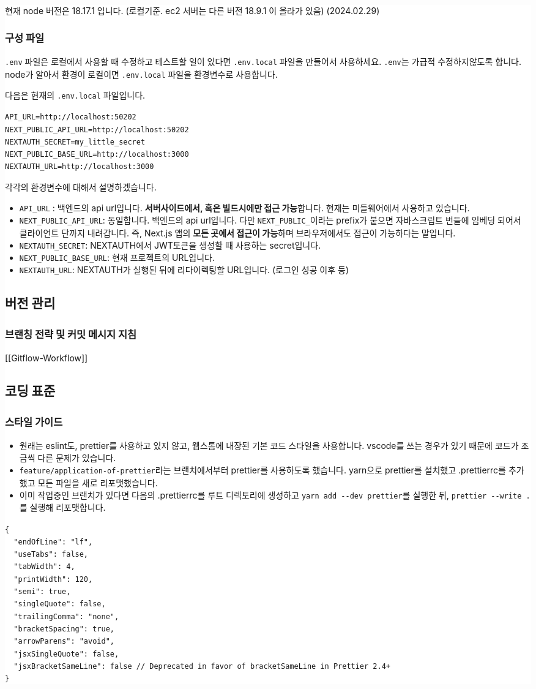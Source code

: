 현재 node 버전은 18.17.1 입니다. (로컬기준. ec2 서버는 다른 버전 18.9.1 이 올라가 있음)
 (2024.02.29)
### 구성 파일

`.env` 파일은 로컬에서 사용할 때 수정하고 테스트할 일이 있다면 `.env.local` 파일을 만들어서 사용하세요. `.env`는 가급적 수정하지않도록 합니다. node가 알아서 환경이 로컬이면  `.env.local` 파일을 환경변수로 사용합니다.

다음은 현재의 `.env.local` 파일입니다.

```.env.local
API_URL=http://localhost:50202  
NEXT_PUBLIC_API_URL=http://localhost:50202  
NEXTAUTH_SECRET=my_little_secret  
NEXT_PUBLIC_BASE_URL=http://localhost:3000  
NEXTAUTH_URL=http://localhost:3000
```

각각의 환경변수에 대해서 설명하겠습니다.
- `API_URL` : 백엔드의 api url입니다. **서버사이드에서, 혹은 빌드시에만 접근 가능**합니다. 현재는 미들웨어에서 사용하고 있습니다.
- `NEXT_PUBLIC_API_URL`: 동일합니다. 백엔드의 api url입니다. 다만 `NEXT_PUBLIC_`이라는 prefix가 붙으면 자바스크립트 번들에 임베딩 되어서 클라이언트 단까지 내려갑니다. 즉, Next.js 앱의 **모든 곳에서 접근이 가능**하며 브라우저에서도 접근이 가능하다는 말입니다.
- `NEXTAUTH_SECRET`: NEXTAUTH에서 JWT토큰을 생성할 때 사용하는 secret입니다.
- `NEXT_PUBLIC_BASE_URL`: 현재 프로젝트의 URL입니다.
- `NEXTAUTH_URL`: NEXTAUTH가 실행된 뒤에 리다이렉팅할 URL입니다. (로그인 성공 이후 등)

## 버전 관리

### 브랜칭 전략 및 커밋 메시지 지침

[[Gitflow-Workflow]]

## 코딩 표준

### 스타일 가이드

- 원래는 eslint도, prettier를 사용하고 있지 않고, 웹스톰에 내장된 기본 코드 스타일을 사용합니다. vscode를 쓰는 경우가 있기 때문에 코드가 조금씩 다른 문제가 있습니다.
- `feature/application-of-prettier`라는 브랜치에서부터 prettier를 사용하도록 했습니다. yarn으로 prettier를 설치했고 .prettierrc를 추가했고 모든 파일을 새로 리포맷했습니다.
- 이미 작업중인 브랜치가 있다면 다음의 .prettierrc를 루트 디렉토리에 생성하고 `yarn add --dev prettier`를 실행한 뒤, `prettier --write .`를 실행해 리포맷합니다.

```.prettierrc
{
  "endOfLine": "lf",
  "useTabs": false,
  "tabWidth": 4,
  "printWidth": 120,
  "semi": true,
  "singleQuote": false,
  "trailingComma": "none",
  "bracketSpacing": true,
  "arrowParens": "avoid",
  "jsxSingleQuote": false,
  "jsxBracketSameLine": false // Deprecated in favor of bracketSameLine in Prettier 2.4+
}
```
